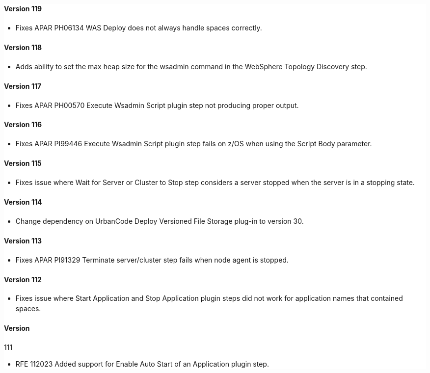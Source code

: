 
#### Version 119


* Fixes APAR PH06134 WAS 
Deploy does not always handle spaces correctly.


#### Version 118


* Adds ability to set the max heap size for the 
wsadmin command in the WebSphere Topology Discovery step.


#### Version 117


* Fixes APAR PH00570 Execute Wsadmin 
Script plugin step not producing proper output.


#### Version 116


* Fixes APAR PI99446 Execute Wsadmin Script plugin 
step fails on z/OS when using the Script Body parameter.


#### Version 115


* Fixes issue where Wait for Server or 
Cluster to Stop step considers a server stopped when the server is in a stopping state.


#### Version 114


* Change 
dependency on UrbanCode Deploy Versioned File Storage plug-in to version 30.


#### Version 113


* Fixes APAR PI91329 
Terminate server/cluster step fails when node agent is stopped.


#### Version 112


* Fixes issue where Start 
Application and Stop Application plugin steps did not work for application names that contained spaces.


#### Version 
111


* RFE 112023 Added support for Enable Auto Start of an Application plugin step.
